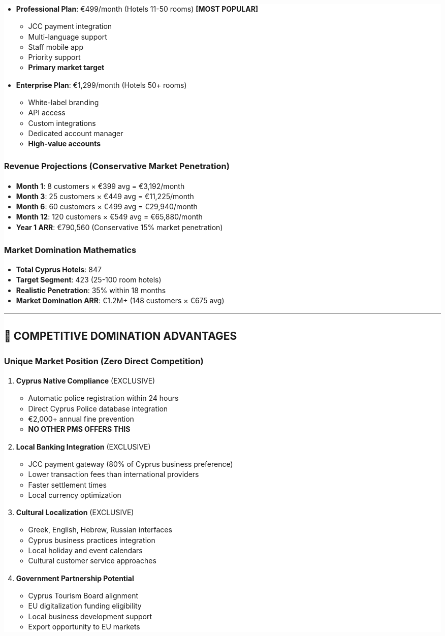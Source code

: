 - **Professional Plan**: €499/month (Hotels 11-50 rooms) **[MOST POPULAR]**
  - JCC payment integration
  - Multi-language support
  - Staff mobile app
  - Priority support
  - **Primary market target**

- **Enterprise Plan**: €1,299/month (Hotels 50+ rooms)
  - White-label branding
  - API access
  - Custom integrations
  - Dedicated account manager
  - **High-value accounts**

### Revenue Projections (Conservative Market Penetration)
- **Month 1**: 8 customers × €399 avg = €3,192/month
- **Month 3**: 25 customers × €449 avg = €11,225/month
- **Month 6**: 60 customers × €499 avg = €29,940/month
- **Month 12**: 120 customers × €549 avg = €65,880/month
- **Year 1 ARR**: €790,560 (Conservative 15% market penetration)

### Market Domination Mathematics
- **Total Cyprus Hotels**: 847
- **Target Segment**: 423 (25-100 room hotels)
- **Realistic Penetration**: 35% within 18 months
- **Market Domination ARR**: €1.2M+ (148 customers × €675 avg)

---

## 🎯 COMPETITIVE DOMINATION ADVANTAGES

### Unique Market Position (Zero Direct Competition)
1. **Cyprus Native Compliance** (EXCLUSIVE)
   - Automatic police registration within 24 hours
   - Direct Cyprus Police database integration
   - €2,000+ annual fine prevention
   - **NO OTHER PMS OFFERS THIS**

2. **Local Banking Integration** (EXCLUSIVE)
   - JCC payment gateway (80% of Cyprus business preference)
   - Lower transaction fees than international providers
   - Faster settlement times
   - Local currency optimization

3. **Cultural Localization** (EXCLUSIVE)
   - Greek, English, Hebrew, Russian interfaces
   - Cyprus business practices integration
   - Local holiday and event calendars
   - Cultural customer service approaches

4. **Government Partnership Potential**
   - Cyprus Tourism Board alignment
   - EU digitalization funding eligibility
   - Local business development support
   - Export opportunity to EU markets
